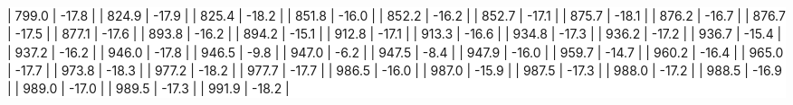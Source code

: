 | 799.0 | -17.8 |
| 824.9 | -17.9 |
| 825.4 | -18.2 |
| 851.8 | -16.0 |
| 852.2 | -16.2 |
| 852.7 | -17.1 |
| 875.7 | -18.1 |
| 876.2 | -16.7 |
| 876.7 | -17.5 |
| 877.1 | -17.6 |
| 893.8 | -16.2 |
| 894.2 | -15.1 |
| 912.8 | -17.1 |
| 913.3 | -16.6 |
| 934.8 | -17.3 |
| 936.2 | -17.2 |
| 936.7 | -15.4 |
| 937.2 | -16.2 |
| 946.0 | -17.8 |
| 946.5 | -9.8 |
| 947.0 | -6.2 |
| 947.5 | -8.4 |
| 947.9 | -16.0 |
| 959.7 | -14.7 |
| 960.2 | -16.4 |
| 965.0 | -17.7 |
| 973.8 | -18.3 |
| 977.2 | -18.2 |
| 977.7 | -17.7 |
| 986.5 | -16.0 |
| 987.0 | -15.9 |
| 987.5 | -17.3 |
| 988.0 | -17.2 |
| 988.5 | -16.9 |
| 989.0 | -17.0 |
| 989.5 | -17.3 |
| 991.9 | -18.2 |